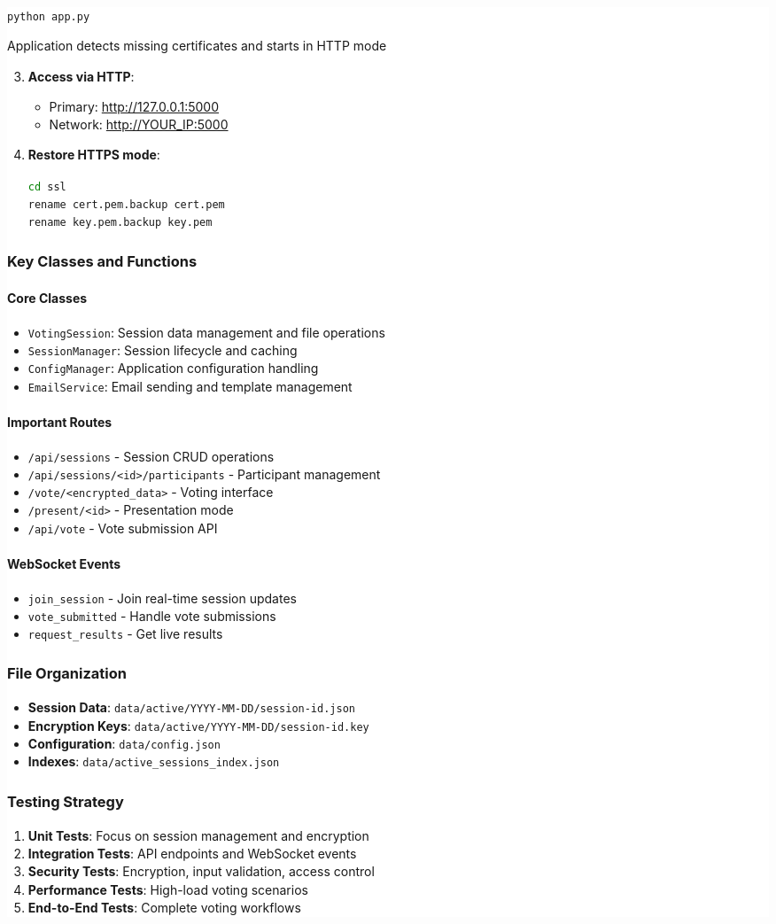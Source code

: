    ```bash
   python app.py
   ```

   Application detects missing certificates and starts in HTTP mode

3. **Access via HTTP**:
   - Primary: <http://127.0.0.1:5000>
   - Network: <http://YOUR_IP:5000>

4. **Restore HTTPS mode**:

   ```bash
   cd ssl
   rename cert.pem.backup cert.pem
   rename key.pem.backup key.pem
   ```

### Key Classes and Functions

#### Core Classes

- `VotingSession`: Session data management and file operations
- `SessionManager`: Session lifecycle and caching
- `ConfigManager`: Application configuration handling
- `EmailService`: Email sending and template management

#### Important Routes

- `/api/sessions` - Session CRUD operations
- `/api/sessions/<id>/participants` - Participant management
- `/vote/<encrypted_data>` - Voting interface
- `/present/<id>` - Presentation mode
- `/api/vote` - Vote submission API

#### WebSocket Events

- `join_session` - Join real-time session updates
- `vote_submitted` - Handle vote submissions
- `request_results` - Get live results

### File Organization

- **Session Data**: `data/active/YYYY-MM-DD/session-id.json`
- **Encryption Keys**: `data/active/YYYY-MM-DD/session-id.key`
- **Configuration**: `data/config.json`
- **Indexes**: `data/active_sessions_index.json`

### Testing Strategy

1. **Unit Tests**: Focus on session management and encryption
2. **Integration Tests**: API endpoints and WebSocket events
3. **Security Tests**: Encryption, input validation, access control
4. **Performance Tests**: High-load voting scenarios
5. **End-to-End Tests**: Complete voting workflows
